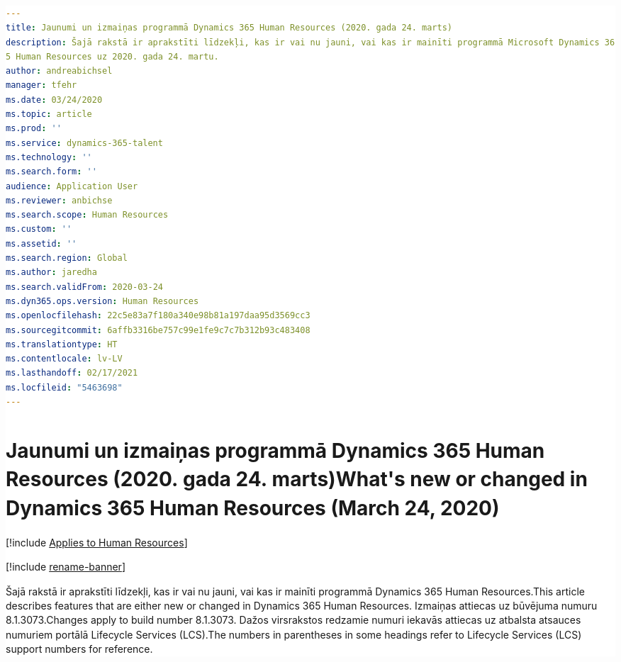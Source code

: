 ```yaml
---
title: Jaunumi un izmaiņas programmā Dynamics 365 Human Resources (2020. gada 24. marts)
description: Šajā rakstā ir aprakstīti līdzekļi, kas ir vai nu jauni, vai kas ir mainīti programmā Microsoft Dynamics 365 Human Resources uz 2020. gada 24. martu.
author: andreabichsel
manager: tfehr
ms.date: 03/24/2020
ms.topic: article
ms.prod: ''
ms.service: dynamics-365-talent
ms.technology: ''
ms.search.form: ''
audience: Application User
ms.reviewer: anbichse
ms.search.scope: Human Resources
ms.custom: ''
ms.assetid: ''
ms.search.region: Global
ms.author: jaredha
ms.search.validFrom: 2020-03-24
ms.dyn365.ops.version: Human Resources
ms.openlocfilehash: 22c5e83a7f180a340e98b81a197daa95d3569cc3
ms.sourcegitcommit: 6affb3316be757c99e1fe9c7c7b312b93c483408
ms.translationtype: HT
ms.contentlocale: lv-LV
ms.lasthandoff: 02/17/2021
ms.locfileid: "5463698"
---
```

# <a name="whats-new-or-changed-in-dynamics-365-human-resources-march-24-2020"></a><span data-ttu-id="4b77e-103">Jaunumi un izmaiņas programmā Dynamics 365 Human Resources (2020. gada 24. marts)</span><span class="sxs-lookup"><span data-stu-id="4b77e-103">What's new or changed in Dynamics 365 Human Resources (March 24, 2020)</span></span>

[!include [Applies to Human Resources](../includes/applies-to-hr.md)]

[!include [rename-banner](~/includes/cc-data-platform-banner.md)]

<span data-ttu-id="4b77e-104">Šajā rakstā ir aprakstīti līdzekļi, kas ir vai nu jauni, vai kas ir mainīti programmā Dynamics 365 Human Resources.</span><span class="sxs-lookup"><span data-stu-id="4b77e-104">This article describes features that are either new or changed in Dynamics 365 Human Resources.</span></span> <span data-ttu-id="4b77e-105">Izmaiņas attiecas uz būvējuma numuru 8.1.3073.</span><span class="sxs-lookup"><span data-stu-id="4b77e-105">Changes apply to build number 8.1.3073.</span></span> <span data-ttu-id="4b77e-106">Dažos virsrakstos redzamie numuri iekavās attiecas uz atbalsta atsauces numuriem portālā Lifecycle Services (LCS).</span><span class="sxs-lookup"><span data-stu-id="4b77e-106">The numbers in parentheses in some headings refer to Lifecycle Services (LCS) support numbers for reference.</span></span>
